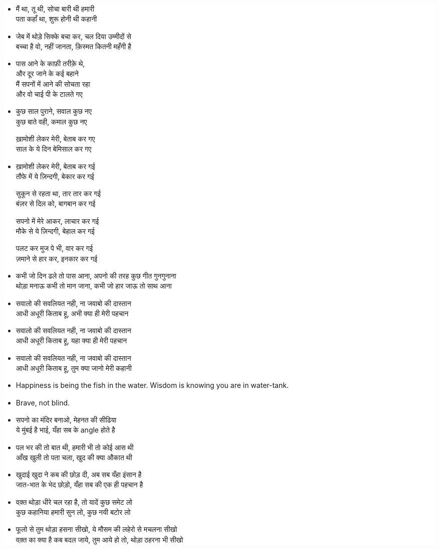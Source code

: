 + मैं था, तू थी, सोचा बारी थी हमारी   
  पता कहाँ था, शुरू होनी थी कहानी   

+ जेब में थोड़े सिक्के बचा कर, चल दिया उम्मीदों से   
  बच्चा है वो, नहीं जानता, क़िस्मत कितनी महँगी है  

+ पास आने के काफ़ी तरीक़े थे,   
  और दूर जाने के कई बहाने   
  मैं सपनों में आने की सोचता रहा  
  और वो चाई पी के टालते गए   

+ कुछ साल पुराने, सवाल कुछ नए  
  कुछ बाते वही, कमाल कुछ नए  
    
  ख़ामोशी लेकर मेरी, बेताब कर गए    
  साल के ये दिन बेमिसाल कर गए   

+ ख़ामोशी लेकर मेरी, बेताब कर गई   
  तौफे में ये ज़िन्दगी, बेकार कर गई  
    
  सुकून से रहता था, तार तार कर गई  
  बंज़र से दिल को, बागबान कर गई   
    
  सपनो में मेरे आकर, लाचार कर गई   
  मौके से ये ज़िन्दगी, बेहाल कर गई  
    
  पलट कर मुज पे भी, वार कर गई   
  ज़माने से हार कर, इनकार कर गई  

+ कभी जो दिन ढले तो पास आना, अपनो की तरह कुछ गीत गुनगुनाना     
  थोड़ा मनाऊ कभी तो मान जाना, कभी जो हार जाऊ तो साथ आना  

+ सवालो की सवलियत नही, ना जवाबो की दास्तान   
  आधी अधूरी किताब हू, अभी क्या ही मेरी पहचान     

+ सवालो की सवलियत नही, ना जवाबो की दास्तान   
  आधी अधूरी किताब हू, यहा क्या ही मेरी पहचान     

+ सवालो की सवलियत नही, ना जवाबो की दास्तान   
  आधी अधूरी किताब हू, तुम क्या जानो मेरी कहानी    

+ Happiness is being the fish in the water. Wisdom is knowing you are in water-tank.

+ Brave, not blind.

+ सपनो का मंदिर बनाओ, मेहनत की सीढिया   
  ये मुंबई है भाई, यँहा सब के angle होते है    

+ पल भर की तो बात थी, हमारी भी तो कोई आस थी  
  आँख खुली तो पता चला, खुद की क्या औकात थी     

+ खुदाई खुदा ने कब की छोड़ दी, अब सब यँहा इंसान है   
  जात-भात के भेद छोड़ो, यँहा सब की एक ही पहचान है   

+ वक़्त थोड़ा धीरे चल रहा है, तो यादें कुछ समेट लो   
  कुछ कहानिया हमारी सुन लो, कुछ नयी बटोर लो  

+ फूलो से तुम थोड़ा हसना सीखो, ये मौसम की लहेरो से मचलना सीखो   
  वक़्त का क्या है कब बदल जाये, तुम आये हो तो, थोड़ा ठहरना भी सीखो   
